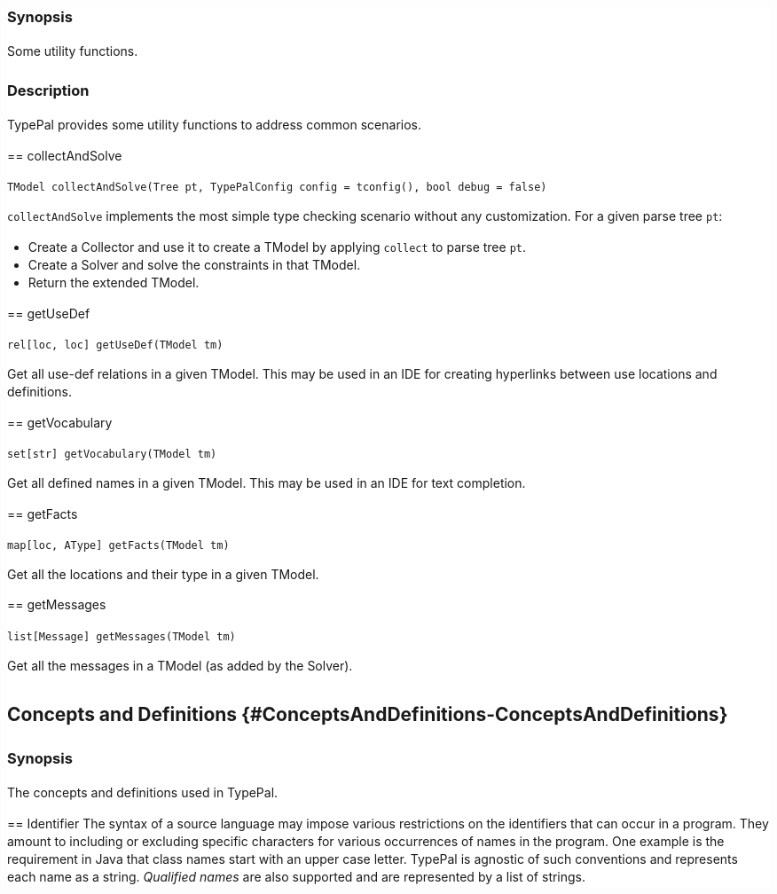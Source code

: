 ### Synopsis 
Some utility functions.

### Description 

TypePal provides some utility functions to address common scenarios.

== collectAndSolve

```rascal
TModel collectAndSolve(Tree pt, TypePalConfig config = tconfig(), bool debug = false)
```
`collectAndSolve` implements the most simple type checking scenario without any customization.
For a given parse tree `pt`:

- Create a Collector and use it to create a TModel by applying `collect` to parse tree `pt`.
- Create a Solver and solve the constraints in that TModel.
- Return the extended TModel.


== getUseDef
```rascal
rel[loc, loc] getUseDef(TModel tm)
```

Get all use-def relations in a given TModel. This may be used in an IDE for creating hyperlinks between use locations and definitions.
 

== getVocabulary
```rascal
set[str] getVocabulary(TModel tm)
```
Get all defined names in a given TModel. This may be used in an IDE for text completion.

== getFacts
```rascal
map[loc, AType] getFacts(TModel tm)
```
Get all the locations and their type in a given TModel.

== getMessages
```rascal
list[Message] getMessages(TModel tm)
```
Get all the messages in a TModel (as added by the Solver).

## Concepts and Definitions {#ConceptsAndDefinitions-ConceptsAndDefinitions}

### Synopsis 
The concepts and definitions used in TypePal.

== Identifier
The syntax of a source language may impose various restrictions on the identifiers 
that can occur in a program. They amount to including or excluding specific characters 
for various occurrences of names in the program. One example is the requirement in Java that class names
start with an upper case letter. TypePal is agnostic of such conventions and represents 
each name as a string. _Qualified names_ are also supported and are represented by a list of strings.
